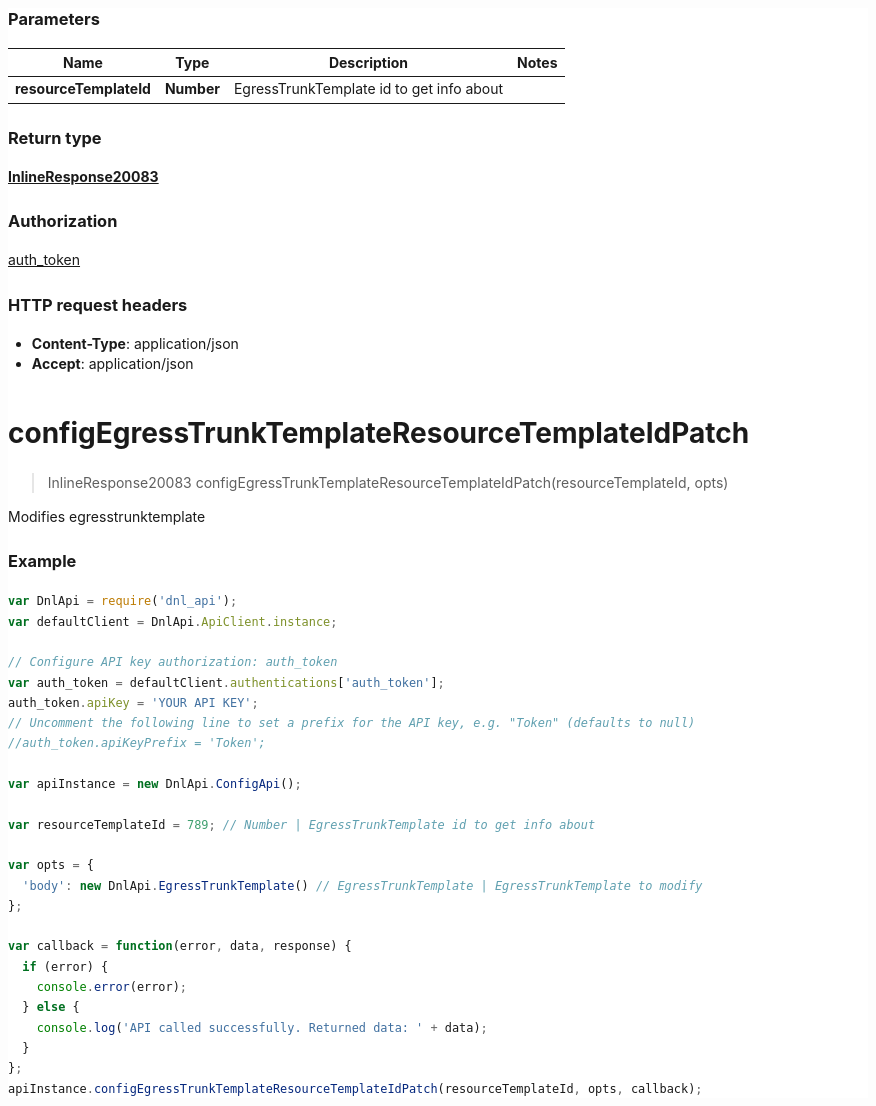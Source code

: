 ### Parameters

Name | Type | Description  | Notes
------------- | ------------- | ------------- | -------------
 **resourceTemplateId** | **Number**| EgressTrunkTemplate id to get info about | 

### Return type

[**InlineResponse20083**](InlineResponse20083.md)

### Authorization

[auth_token](../README.md#auth_token)

### HTTP request headers

 - **Content-Type**: application/json
 - **Accept**: application/json

<a name="configEgressTrunkTemplateResourceTemplateIdPatch"></a>
# **configEgressTrunkTemplateResourceTemplateIdPatch**
> InlineResponse20083 configEgressTrunkTemplateResourceTemplateIdPatch(resourceTemplateId, opts)



Modifies egresstrunktemplate

### Example
```javascript
var DnlApi = require('dnl_api');
var defaultClient = DnlApi.ApiClient.instance;

// Configure API key authorization: auth_token
var auth_token = defaultClient.authentications['auth_token'];
auth_token.apiKey = 'YOUR API KEY';
// Uncomment the following line to set a prefix for the API key, e.g. "Token" (defaults to null)
//auth_token.apiKeyPrefix = 'Token';

var apiInstance = new DnlApi.ConfigApi();

var resourceTemplateId = 789; // Number | EgressTrunkTemplate id to get info about

var opts = { 
  'body': new DnlApi.EgressTrunkTemplate() // EgressTrunkTemplate | EgressTrunkTemplate to modify
};

var callback = function(error, data, response) {
  if (error) {
    console.error(error);
  } else {
    console.log('API called successfully. Returned data: ' + data);
  }
};
apiInstance.configEgressTrunkTemplateResourceTemplateIdPatch(resourceTemplateId, opts, callback);
```
